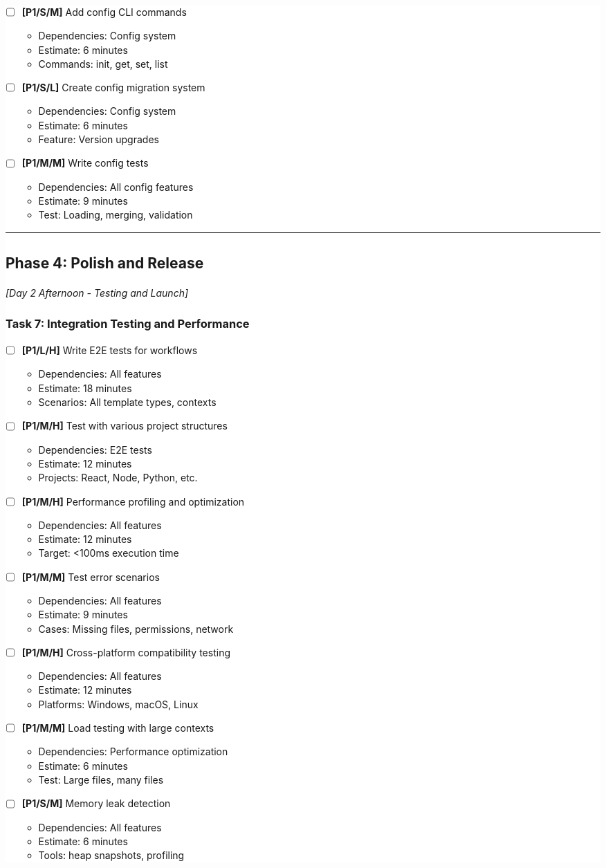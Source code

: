 - [ ] **[P1/S/M]** Add config CLI commands
  - Dependencies: Config system
  - Estimate: 6 minutes
  - Commands: init, get, set, list

- [ ] **[P1/S/L]** Create config migration system
  - Dependencies: Config system
  - Estimate: 6 minutes
  - Feature: Version upgrades

- [ ] **[P1/M/M]** Write config tests
  - Dependencies: All config features
  - Estimate: 9 minutes
  - Test: Loading, merging, validation

---

## Phase 4: Polish and Release
*[Day 2 Afternoon - Testing and Launch]*

### Task 7: Integration Testing and Performance
- [ ] **[P1/L/H]** Write E2E tests for workflows
  - Dependencies: All features
  - Estimate: 18 minutes
  - Scenarios: All template types, contexts

- [ ] **[P1/M/H]** Test with various project structures
  - Dependencies: E2E tests
  - Estimate: 12 minutes
  - Projects: React, Node, Python, etc.

- [ ] **[P1/M/H]** Performance profiling and optimization
  - Dependencies: All features
  - Estimate: 12 minutes
  - Target: <100ms execution time

- [ ] **[P1/M/M]** Test error scenarios
  - Dependencies: All features
  - Estimate: 9 minutes
  - Cases: Missing files, permissions, network

- [ ] **[P1/M/H]** Cross-platform compatibility testing
  - Dependencies: All features
  - Estimate: 12 minutes
  - Platforms: Windows, macOS, Linux

- [ ] **[P1/M/M]** Load testing with large contexts
  - Dependencies: Performance optimization
  - Estimate: 6 minutes
  - Test: Large files, many files

- [ ] **[P1/S/M]** Memory leak detection
  - Dependencies: All features
  - Estimate: 6 minutes
  - Tools: heap snapshots, profiling
